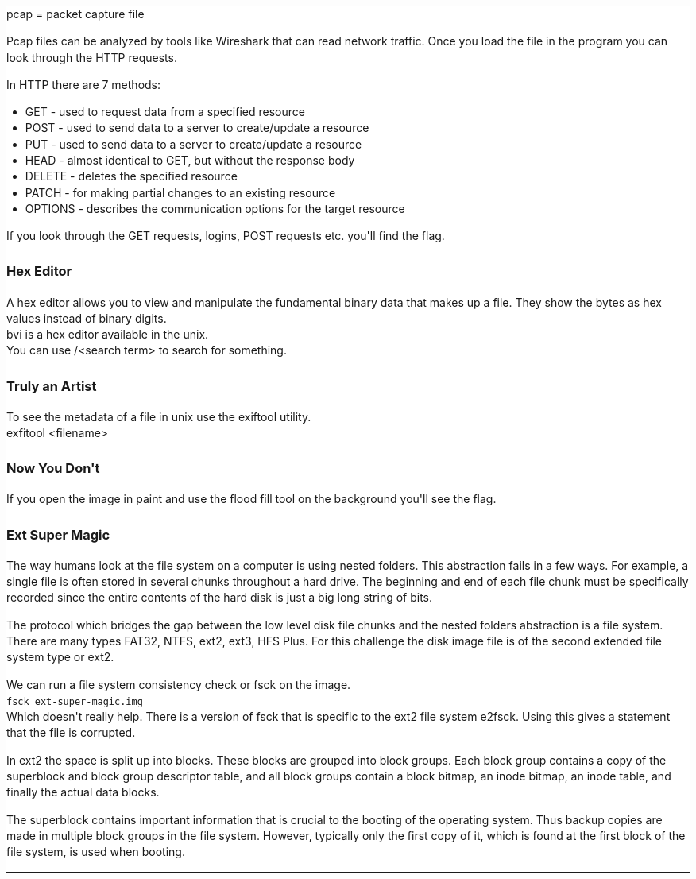 pcap = packet capture file   

Pcap files can be analyzed by tools like Wireshark that can read network traffic. Once you load the file in the program you can look through the HTTP requests.

In HTTP there are 7 methods:    
* GET - used to request data from a specified resource
* POST - used to send data to a server to create/update a resource
* PUT - used to send data to a server to create/update a resource
* HEAD - almost identical to GET, but without the response body
* DELETE - deletes the specified resource
* PATCH - for making partial changes to an existing resource
* OPTIONS - describes the communication options for the target resource

If you look through the GET requests, logins, POST requests etc. you'll find the flag.

### Hex Editor

A hex editor allows you to view and manipulate the fundamental binary data that makes up a file. They show the bytes as hex values instead of binary digits.   
bvi is a hex editor available in the unix.   
You can use /&lt;search term&gt; to search for something.

### Truly an Artist

To see the metadata of a file in unix use the exiftool utility.   
exfitool &lt;filename&gt;

### Now You Don't

If you open the image in paint and use the flood fill tool on the background you'll see the flag.

### Ext Super Magic

The way humans look at the file system on a computer is using nested folders. This abstraction fails in a few ways. For example, a single file is often stored in several chunks throughout a hard drive. The beginning and end of each file chunk must be specifically recorded since the entire contents of the hard disk is just a big long string of bits.

The protocol which bridges the gap between the low level disk file chunks and the nested folders abstraction is a file system. There are many types FAT32, NTFS, ext2, ext3, HFS Plus. For this challenge the disk image file is of the second extended file system type or ext2.    

We can run a file system consistency check or fsck on the image.    
`fsck ext-super-magic.img`   
Which doesn't really help. There is a version of fsck that is specific to the ext2 file system e2fsck. Using this gives a statement that the file is corrupted.    

In ext2 the space is split up into blocks. These blocks are grouped into block groups. Each block group contains a copy of the superblock and block group descriptor table, and all block groups contain a block bitmap, an inode bitmap, an inode table, and finally the actual data blocks.

The superblock contains important information that is crucial to the booting of the operating system. Thus backup copies are made in multiple block groups in the file system. However, typically only the first copy of it, which is found at the first block of the file system, is used when booting.    

---
